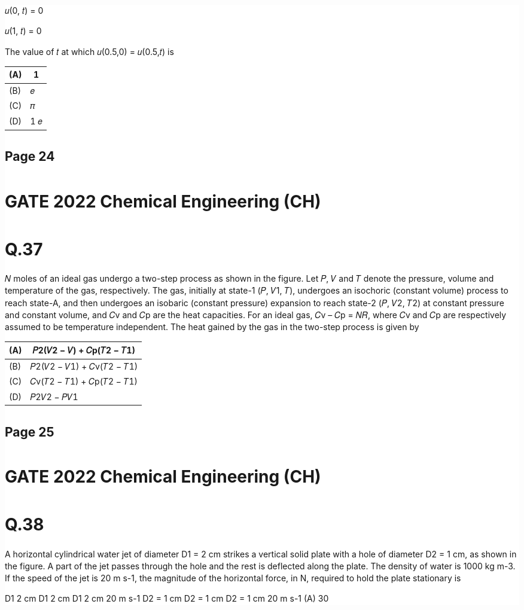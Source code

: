 𝑢(0, 𝑡) = 0

𝑢(1, 𝑡) = 0

The value of 𝑡 at which 𝑢(0.5,0) = 𝑢(0.5,𝑡) is

|(A)|1|
|---|---|
|(B)|𝑒|
|(C)|𝜋|
|(D)|1 𝑒|

Page 24
---
# GATE 2022 Chemical Engineering (CH)

# Q.37

𝑁 moles of an ideal gas undergo a two-step process as shown in the figure. Let 𝑃, 𝑉 and 𝑇 denote the pressure, volume and temperature of the gas, respectively. The gas, initially at state-1 (𝑃, 𝑉1, 𝑇), undergoes an isochoric (constant volume) process to reach state-A, and then undergoes an isobaric (constant pressure) expansion to reach state-2 (𝑃, 𝑉2, 𝑇2) at constant pressure and constant volume, and 𝐶v and 𝐶p are the heat capacities. For an ideal gas, 𝐶v – 𝐶p = 𝑁𝑅, where 𝐶v and 𝐶p are respectively assumed to be temperature independent. The heat gained by the gas in the two-step process is given by

|(A)|𝑃2(𝑉2 − 𝑉) + 𝐶p(𝑇2 − 𝑇1)|
|---|---|
|(B)|𝑃2(𝑉2 − 𝑉1) + 𝐶v(𝑇2 − 𝑇1)|
|(C)|𝐶v(𝑇2 − 𝑇1) + 𝐶p(𝑇2 − 𝑇1)|
|(D)|𝑃2𝑉2 − 𝑃𝑉1|

Page 25
---
# GATE 2022 Chemical Engineering (CH)

# Q.38

A horizontal cylindrical water jet of diameter D1 = 2 cm strikes a vertical solid plate with a hole of diameter D2 = 1 cm, as shown in the figure. A part of the jet passes through the hole and the rest is deflected along the plate. The density of water is 1000 kg m-3. If the speed of the jet is 20 m s-1, the magnitude of the horizontal force, in N, required to hold the plate stationary is

D1 2 cm
D1 2 cm
D1 2 cm
20 m s-1
D2 = 1 cm
D2 = 1 cm
D2 = 1 cm
20 m s-1
(A) 30
